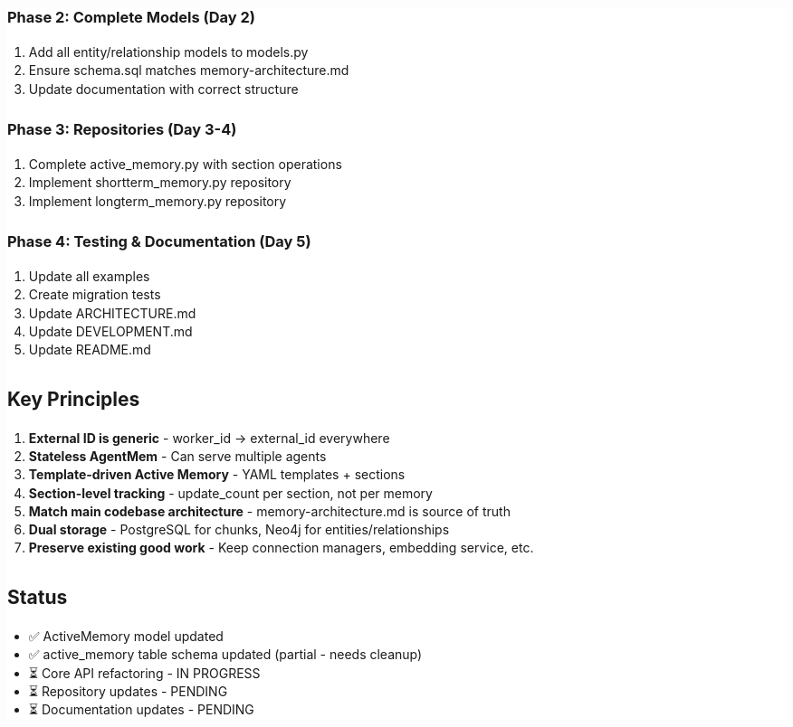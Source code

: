 ### Phase 2: Complete Models (Day 2)
1. Add all entity/relationship models to models.py
2. Ensure schema.sql matches memory-architecture.md
3. Update documentation with correct structure

### Phase 3: Repositories (Day 3-4)
1. Complete active_memory.py with section operations
2. Implement shortterm_memory.py repository
3. Implement longterm_memory.py repository

### Phase 4: Testing & Documentation (Day 5)
1. Update all examples
2. Create migration tests
3. Update ARCHITECTURE.md
4. Update DEVELOPMENT.md
5. Update README.md

## Key Principles

1. **External ID is generic** - worker_id → external_id everywhere
2. **Stateless AgentMem** - Can serve multiple agents
3. **Template-driven Active Memory** - YAML templates + sections
4. **Section-level tracking** - update_count per section, not per memory
5. **Match main codebase architecture** - memory-architecture.md is source of truth
6. **Dual storage** - PostgreSQL for chunks, Neo4j for entities/relationships
7. **Preserve existing good work** - Keep connection managers, embedding service, etc.

## Status

- ✅ ActiveMemory model updated
- ✅ active_memory table schema updated (partial - needs cleanup)
- ⏳ Core API refactoring - IN PROGRESS
- ⏳ Repository updates - PENDING
- ⏳ Documentation updates - PENDING
